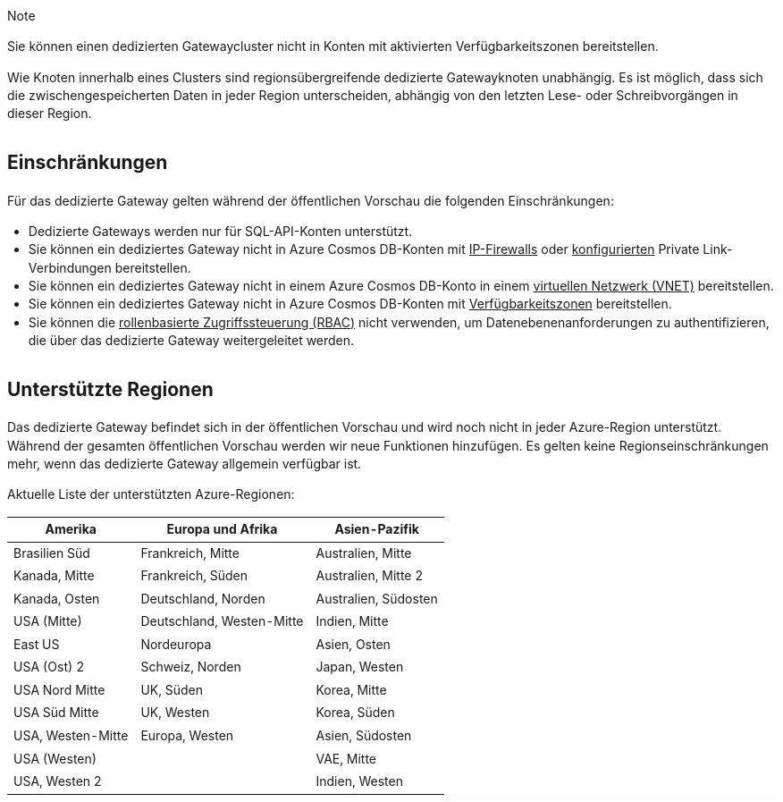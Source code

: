 > [!NOTE]
> Sie können einen dedizierten Gatewaycluster nicht in Konten mit aktivierten Verfügbarkeitszonen bereitstellen.

Wie Knoten innerhalb eines Clusters sind regionsübergreifende dedizierte Gatewayknoten unabhängig. Es ist möglich, dass sich die zwischengespeicherten Daten in jeder Region unterscheiden, abhängig von den letzten Lese- oder Schreibvorgängen in dieser Region.

## <a name="limitations"></a>Einschränkungen

Für das dedizierte Gateway gelten während der öffentlichen Vorschau die folgenden Einschränkungen:

- Dedizierte Gateways werden nur für SQL-API-Konten unterstützt.
- Sie können ein dediziertes Gateway nicht in Azure Cosmos DB-Konten mit [IP-Firewalls](how-to-configure-firewall.md) oder [konfigurierten](how-to-configure-private-endpoints.md) Private Link-Verbindungen bereitstellen.
- Sie können ein dediziertes Gateway nicht in einem Azure Cosmos DB-Konto in einem [virtuellen Netzwerk (VNET)](how-to-configure-vnet-service-endpoint.md) bereitstellen.
- Sie können ein dediziertes Gateway nicht in Azure Cosmos DB-Konten mit [Verfügbarkeitszonen](high-availability.md#availability-zone-support) bereitstellen.
- Sie können die [rollenbasierte Zugriffssteuerung (RBAC)](how-to-setup-rbac.md) nicht verwenden, um Datenebenenanforderungen zu authentifizieren, die über das dedizierte Gateway weitergeleitet werden.

## <a name="supported-regions"></a>Unterstützte Regionen

Das dedizierte Gateway befindet sich in der öffentlichen Vorschau und wird noch nicht in jeder Azure-Region unterstützt. Während der gesamten öffentlichen Vorschau werden wir neue Funktionen hinzufügen. Es gelten keine Regionseinschränkungen mehr, wenn das dedizierte Gateway allgemein verfügbar ist.

Aktuelle Liste der unterstützten Azure-Regionen:

| **Amerika** | **Europa und Afrika**  | **Asien-Pazifik**  |
| ------------ | -------- | ----------- | 
| Brasilien Süd      | Frankreich, Mitte    | Australien, Mitte |
| Kanada, Mitte  | Frankreich, Süden    | Australien, Mitte 2 |
| Kanada, Osten     | Deutschland, Norden   | Australien, Südosten |
| USA (Mitte)     | Deutschland, Westen-Mitte   | Indien, Mitte |
| East US     | Nordeuropa   | Asien, Osten |
| USA (Ost) 2     | Schweiz, Norden   | Japan, Westen |
| USA Nord Mitte     | UK, Süden   | Korea, Mitte |
| USA Süd Mitte     | UK, Westen   | Korea, Süden |
| USA, Westen-Mitte     | Europa, Westen   | Asien, Südosten |
| USA (Westen)     |   | VAE, Mitte |
| USA, Westen 2     |    | Indien, Westen |
